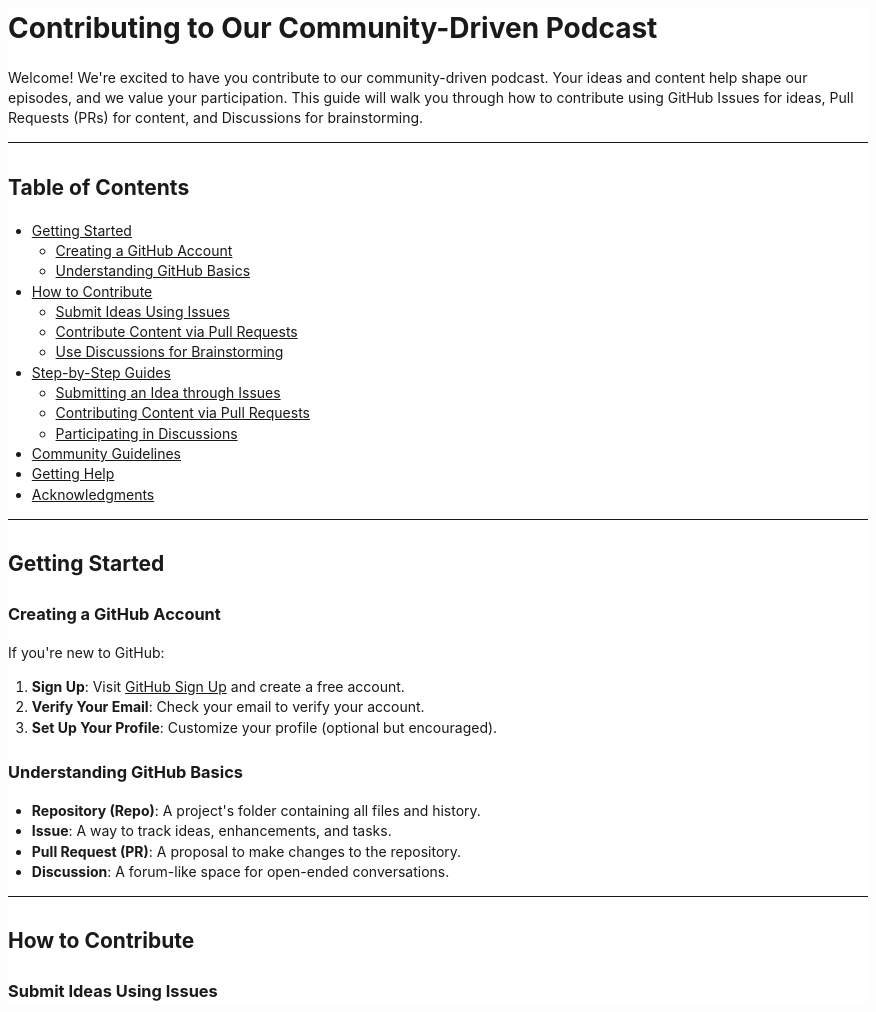 # Contributing to Our Community-Driven Podcast

Welcome! We're excited to have you contribute to our community-driven podcast. Your ideas and content help shape our episodes, and we value your participation. This guide will walk you through how to contribute using GitHub Issues for ideas, Pull Requests (PRs) for content, and Discussions for brainstorming.

---

## Table of Contents

- [Getting Started](#getting-started)
  - [Creating a GitHub Account](#creating-a-github-account)
  - [Understanding GitHub Basics](#understanding-github-basics)
- [How to Contribute](#how-to-contribute)
  - [Submit Ideas Using Issues](#submit-ideas-using-issues)
  - [Contribute Content via Pull Requests](#contribute-content-via-pull-requests)
  - [Use Discussions for Brainstorming](#use-discussions-for-brainstorming)
- [Step-by-Step Guides](#step-by-step-guides)
  - [Submitting an Idea through Issues](#submitting-an-idea-through-issues)
  - [Contributing Content via Pull Requests](#contributing-content-via-pull-requests)
  - [Participating in Discussions](#participating-in-discussions)
- [Community Guidelines](#community-guidelines)
- [Getting Help](#getting-help)
- [Acknowledgments](#acknowledgments)

---

## Getting Started

### Creating a GitHub Account

If you're new to GitHub:

1. **Sign Up**: Visit [GitHub Sign Up](https://github.com/join) and create a free account.
2. **Verify Your Email**: Check your email to verify your account.
3. **Set Up Your Profile**: Customize your profile (optional but encouraged).

### Understanding GitHub Basics

- **Repository (Repo)**: A project's folder containing all files and history.
- **Issue**: A way to track ideas, enhancements, and tasks.
- **Pull Request (PR)**: A proposal to make changes to the repository.
- **Discussion**: A forum-like space for open-ended conversations.

---

## How to Contribute

### Submit Ideas Using Issues

